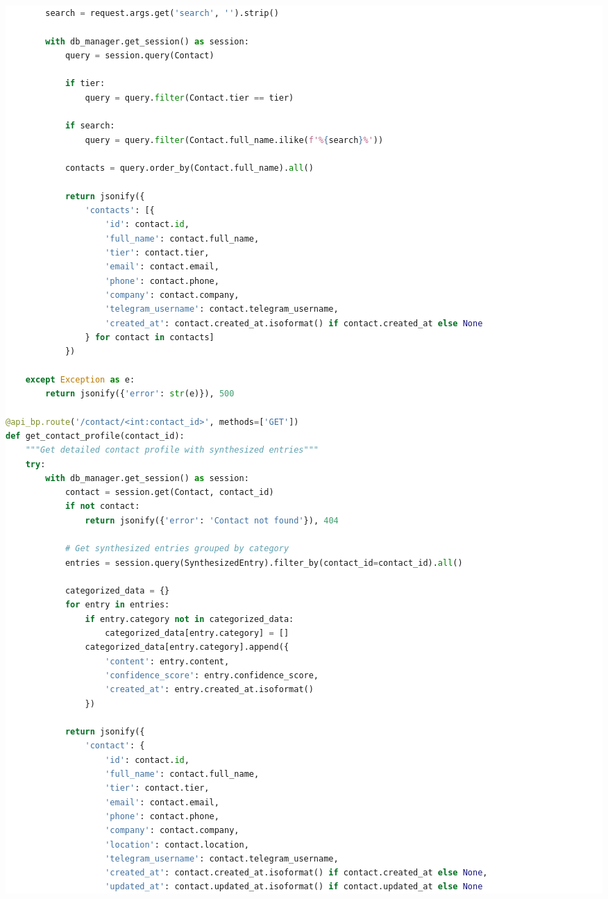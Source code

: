 ```python
        search = request.args.get('search', '').strip()

        with db_manager.get_session() as session:
            query = session.query(Contact)

            if tier:
                query = query.filter(Contact.tier == tier)

            if search:
                query = query.filter(Contact.full_name.ilike(f'%{search}%'))

            contacts = query.order_by(Contact.full_name).all()

            return jsonify({
                'contacts': [{
                    'id': contact.id,
                    'full_name': contact.full_name,
                    'tier': contact.tier,
                    'email': contact.email,
                    'phone': contact.phone,
                    'company': contact.company,
                    'telegram_username': contact.telegram_username,
                    'created_at': contact.created_at.isoformat() if contact.created_at else None
                } for contact in contacts]
            })

    except Exception as e:
        return jsonify({'error': str(e)}), 500

@api_bp.route('/contact/<int:contact_id>', methods=['GET'])
def get_contact_profile(contact_id):
    """Get detailed contact profile with synthesized entries"""
    try:
        with db_manager.get_session() as session:
            contact = session.get(Contact, contact_id)
            if not contact:
                return jsonify({'error': 'Contact not found'}), 404

            # Get synthesized entries grouped by category
            entries = session.query(SynthesizedEntry).filter_by(contact_id=contact_id).all()

            categorized_data = {}
            for entry in entries:
                if entry.category not in categorized_data:
                    categorized_data[entry.category] = []
                categorized_data[entry.category].append({
                    'content': entry.content,
                    'confidence_score': entry.confidence_score,
                    'created_at': entry.created_at.isoformat()
                })

            return jsonify({
                'contact': {
                    'id': contact.id,
                    'full_name': contact.full_name,
                    'tier': contact.tier,
                    'email': contact.email,
                    'phone': contact.phone,
                    'company': contact.company,
                    'location': contact.location,
                    'telegram_username': contact.telegram_username,
                    'created_at': contact.created_at.isoformat() if contact.created_at else None,
                    'updated_at': contact.updated_at.isoformat() if contact.updated_at else None
```